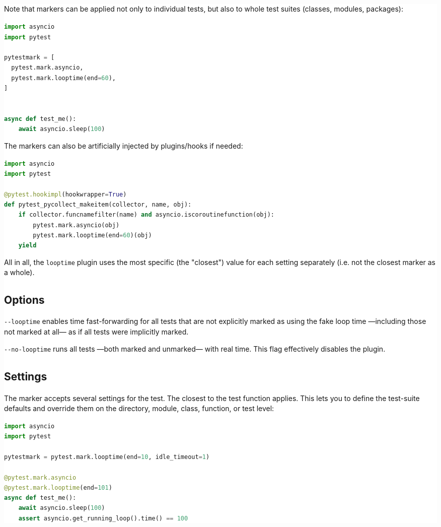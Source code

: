Note that markers can be applied not only to individual tests,
but also to whole test suites (classes, modules, packages):

```python
import asyncio
import pytest

pytestmark = [
  pytest.mark.asyncio,
  pytest.mark.looptime(end=60),
]


async def test_me():
    await asyncio.sleep(100)
```

The markers can also be artificially injected by plugins/hooks if needed:

```python
import asyncio
import pytest

@pytest.hookimpl(hookwrapper=True)
def pytest_pycollect_makeitem(collector, name, obj):
    if collector.funcnamefilter(name) and asyncio.iscoroutinefunction(obj):
        pytest.mark.asyncio(obj)
        pytest.mark.looptime(end=60)(obj)
    yield
```

All in all, the `looptime` plugin uses the most specific (the "closest") value
for each setting separately (i.e. not the closest marker as a whole).


## Options

`--looptime` enables time fast-forwarding for all tests that are not explicitly
marked as using the fake loop time —including those not marked at all—
as if all tests were implicitly marked.

`--no-looptime` runs all tests —both marked and unmarked— with real time.
This flag effectively disables the plugin.


## Settings

The marker accepts several settings for the test. The closest to the test
function applies. This lets you to define the test-suite defaults
and override them on the directory, module, class, function, or test level:

```python
import asyncio
import pytest

pytestmark = pytest.mark.looptime(end=10, idle_timeout=1)

@pytest.mark.asyncio
@pytest.mark.looptime(end=101)
async def test_me():
    await asyncio.sleep(100)
    assert asyncio.get_running_loop().time() == 100
```
